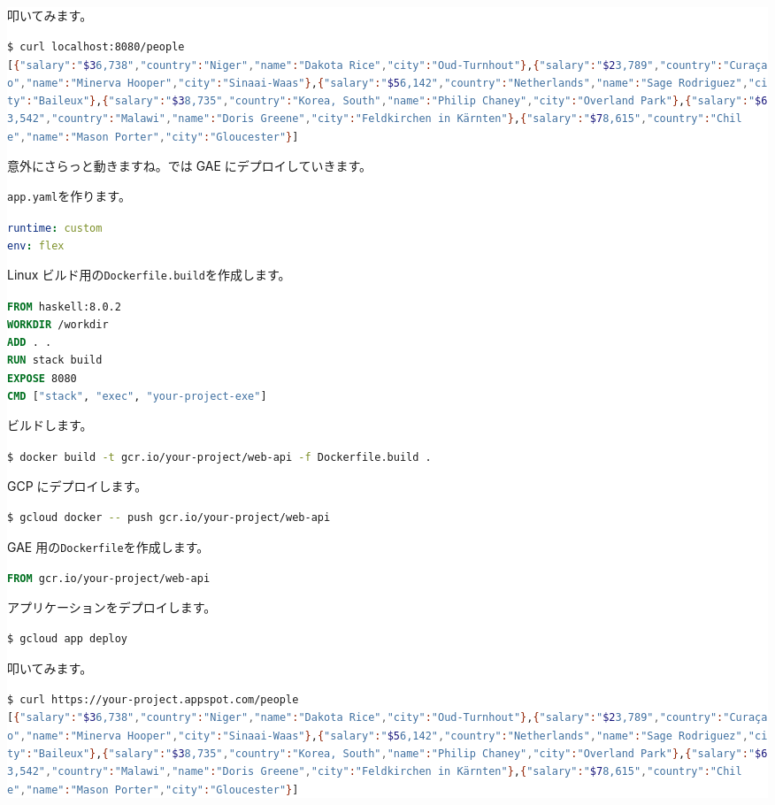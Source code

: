 叩いてみます。

```sh
$ curl localhost:8080/people
[{"salary":"$36,738","country":"Niger","name":"Dakota Rice","city":"Oud-Turnhout"},{"salary":"$23,789","country":"Curaçao","name":"Minerva Hooper","city":"Sinaai-Waas"},{"salary":"$56,142","country":"Netherlands","name":"Sage Rodriguez","city":"Baileux"},{"salary":"$38,735","country":"Korea, South","name":"Philip Chaney","city":"Overland Park"},{"salary":"$63,542","country":"Malawi","name":"Doris Greene","city":"Feldkirchen in Kärnten"},{"salary":"$78,615","country":"Chile","name":"Mason Porter","city":"Gloucester"}]
```

意外にさらっと動きますね。では GAE にデプロイしていきます。

`app.yaml`を作ります。

```yaml
runtime: custom
env: flex
```

Linux ビルド用の`Dockerfile.build`を作成します。

```Dockerfile
FROM haskell:8.0.2
WORKDIR /workdir
ADD . .
RUN stack build
EXPOSE 8080
CMD ["stack", "exec", "your-project-exe"]
```

ビルドします。

```sh
$ docker build -t gcr.io/your-project/web-api -f Dockerfile.build .
```

GCP にデプロイします。

```sh
$ gcloud docker -- push gcr.io/your-project/web-api
```

GAE 用の`Dockerfile`を作成します。

```Dockerfile
FROM gcr.io/your-project/web-api
```

アプリケーションをデプロイします。

```sh
$ gcloud app deploy
```

叩いてみます。

```sh
$ curl https://your-project.appspot.com/people
[{"salary":"$36,738","country":"Niger","name":"Dakota Rice","city":"Oud-Turnhout"},{"salary":"$23,789","country":"Curaçao","name":"Minerva Hooper","city":"Sinaai-Waas"},{"salary":"$56,142","country":"Netherlands","name":"Sage Rodriguez","city":"Baileux"},{"salary":"$38,735","country":"Korea, South","name":"Philip Chaney","city":"Overland Park"},{"salary":"$63,542","country":"Malawi","name":"Doris Greene","city":"Feldkirchen in Kärnten"},{"salary":"$78,615","country":"Chile","name":"Mason Porter","city":"Gloucester"}]
```

